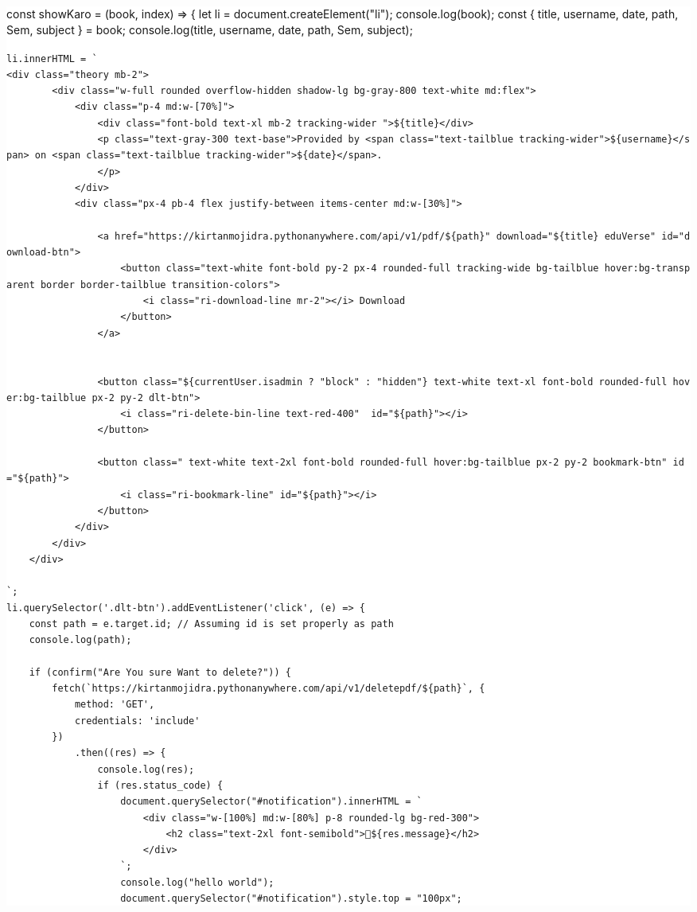
const showKaro = (book, index) => {
    let li = document.createElement("li");
    console.log(book);
    const {
        title,
        username,
        date,
        path,
        Sem,
        subject
    } = book;
    console.log(title, username, date, path, Sem, subject);

    li.innerHTML = `
    <div class="theory mb-2">
            <div class="w-full rounded overflow-hidden shadow-lg bg-gray-800 text-white md:flex">
                <div class="p-4 md:w-[70%]">
                    <div class="font-bold text-xl mb-2 tracking-wider ">${title}</div>
                    <p class="text-gray-300 text-base">Provided by <span class="text-tailblue tracking-wider">${username}</span> on <span class="text-tailblue tracking-wider">${date}</span>.
                    </p>
                </div>
                <div class="px-4 pb-4 flex justify-between items-center md:w-[30%]">

                    <a href="https://kirtanmojidra.pythonanywhere.com/api/v1/pdf/${path}" download="${title} eduVerse" id="download-btn">
                        <button class="text-white font-bold py-2 px-4 rounded-full tracking-wide bg-tailblue hover:bg-transparent border border-tailblue transition-colors">
                            <i class="ri-download-line mr-2"></i> Download
                        </button>
                    </a>

                    
                    <button class="${currentUser.isadmin ? "block" : "hidden"} text-white text-xl font-bold rounded-full hover:bg-tailblue px-2 py-2 dlt-btn">
                        <i class="ri-delete-bin-line text-red-400"  id="${path}"></i>
                    </button>

                    <button class=" text-white text-2xl font-bold rounded-full hover:bg-tailblue px-2 py-2 bookmark-btn" id="${path}">
                        <i class="ri-bookmark-line" id="${path}"></i>
                    </button>
                </div>
            </div>
        </div>
    
    `;
    li.querySelector('.dlt-btn').addEventListener('click', (e) => {
        const path = e.target.id; // Assuming id is set properly as path
        console.log(path);

        if (confirm("Are You sure Want to delete?")) {
            fetch(`https://kirtanmojidra.pythonanywhere.com/api/v1/deletepdf/${path}`, {
                method: 'GET',
                credentials: 'include'
            })
                .then((res) => {
                    console.log(res);
                    if (res.status_code) {
                        document.querySelector("#notification").innerHTML = `
                            <div class="w-[100%] md:w-[80%] p-8 rounded-lg bg-red-300">
                                <h2 class="text-2xl font-semibold">🚫${res.message}</h2>
                            </div>
                        `;
                        console.log("hello world");
                        document.querySelector("#notification").style.top = "100px";